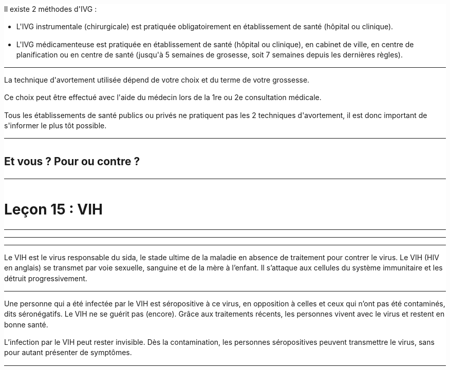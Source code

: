 Il existe 2 méthodes d'IVG :

- L'IVG instrumentale (chirurgicale) est pratiquée obligatoirement en établissement de santé (hôpital ou clinique).
  
- L'IVG médicamenteuse est pratiquée en établissement de santé (hôpital ou clinique), en cabinet de ville, en centre de planification ou en centre de santé (jusqu'à 5 semaines de grosesse, soit 7 semaines depuis les dernières règles). 
  
---

La technique d'avortement utilisée dépend de votre choix et du terme de votre grossesse.

Ce choix peut être effectué avec l'aide du médecin lors de la 1re ou 2e consultation médicale.

Tous les établissements de santé publics ou privés ne pratiquent pas les 2 techniques d'avortement, il est donc important de s'informer le plus tôt possible.


---

## Et vous ? Pour ou contre ? 


---
# Leçon 15 : VIH

--- 

<iframe width="1100" height="800" src="https://www.youtube.com/embed/rwP7H0fVDHo" title="YouTube video player" frameborder="0" allow="accelerometer; autoplay; clipboard-write; encrypted-media; gyroscope; picture-in-picture" allowfullscreen></iframe>


---

<iframe width="1100" height="800" src="https://www.youtube.com/embed/giqyMaFwyF8" title="YouTube video player" frameborder="0" allow="accelerometer; autoplay; clipboard-write; encrypted-media; gyroscope; picture-in-picture" allowfullscreen></iframe>

---

Le VIH est le virus responsable du sida, le stade ultime de la maladie en absence de traitement pour contrer le virus. Le VIH (HIV en anglais) se transmet par voie sexuelle, sanguine et de la mère à l’enfant. Il s’attaque aux cellules du système immunitaire et les détruit progressivement.

---

Une personne qui a été infectée par le VIH est séropositive à ce virus, en opposition à celles et ceux qui n’ont pas été contaminés, dits séronégatifs. Le VIH ne se guérit pas (encore). Grâce aux traitements récents, les personnes vivent avec le virus et restent en bonne santé.


L’infection par le VIH peut rester invisible. Dès la contamination, les personnes séropositives peuvent transmettre le virus, sans pour autant présenter de symptômes. 

---
